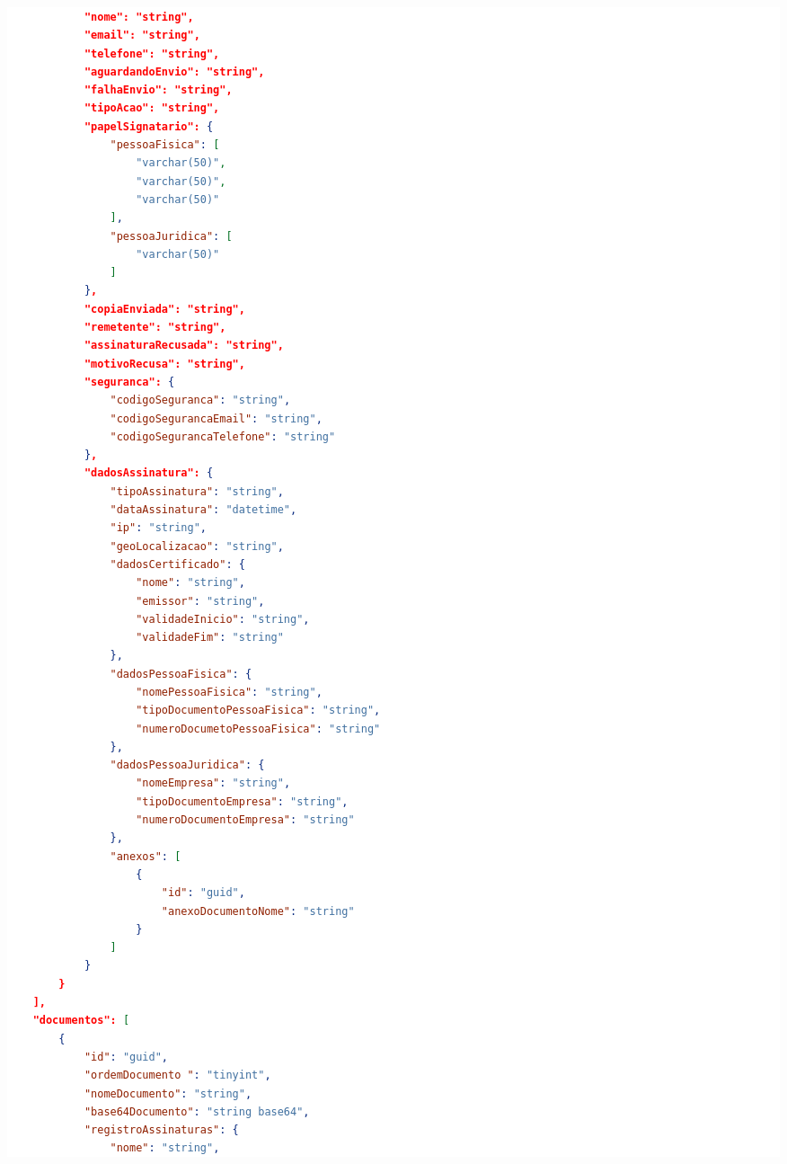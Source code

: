 ```json
            "nome": "string",
            "email": "string",
            "telefone": "string",
            "aguardandoEnvio": "string",
            "falhaEnvio": "string",
            "tipoAcao": "string",
            "papelSignatario": {
                "pessoaFisica": [
                    "varchar(50)",
                    "varchar(50)",
                    "varchar(50)"
                ],
                "pessoaJuridica": [
                    "varchar(50)"
                ]
            },
            "copiaEnviada": "string",
            "remetente": "string",
            "assinaturaRecusada": "string",
            "motivoRecusa": "string",
            "seguranca": {
                "codigoSeguranca": "string",
                "codigoSegurancaEmail": "string",
                "codigoSegurancaTelefone": "string"
            },
            "dadosAssinatura": {
                "tipoAssinatura": "string",
                "dataAssinatura": "datetime",
                "ip": "string",
                "geoLocalizacao": "string",
                "dadosCertificado": {
                    "nome": "string",
                    "emissor": "string",
                    "validadeInicio": "string",
                    "validadeFim": "string"
                },
                "dadosPessoaFisica": {
                    "nomePessoaFisica": "string",
                    "tipoDocumentoPessoaFisica": "string",
                    "numeroDocumetoPessoaFisica": "string"
                },
                "dadosPessoaJuridica": {
                    "nomeEmpresa": "string",
                    "tipoDocumentoEmpresa": "string",
                    "numeroDocumentoEmpresa": "string"
                },
                "anexos": [
                    {
                        "id": "guid",
                        "anexoDocumentoNome": "string"
                    }
                ]
            }
        }
    ],
    "documentos": [
        {
            "id": "guid",
            "ordemDocumento ": "tinyint",
            "nomeDocumento": "string",
            "base64Documento": "string base64",
            "registroAssinaturas": {
                "nome": "string",
```